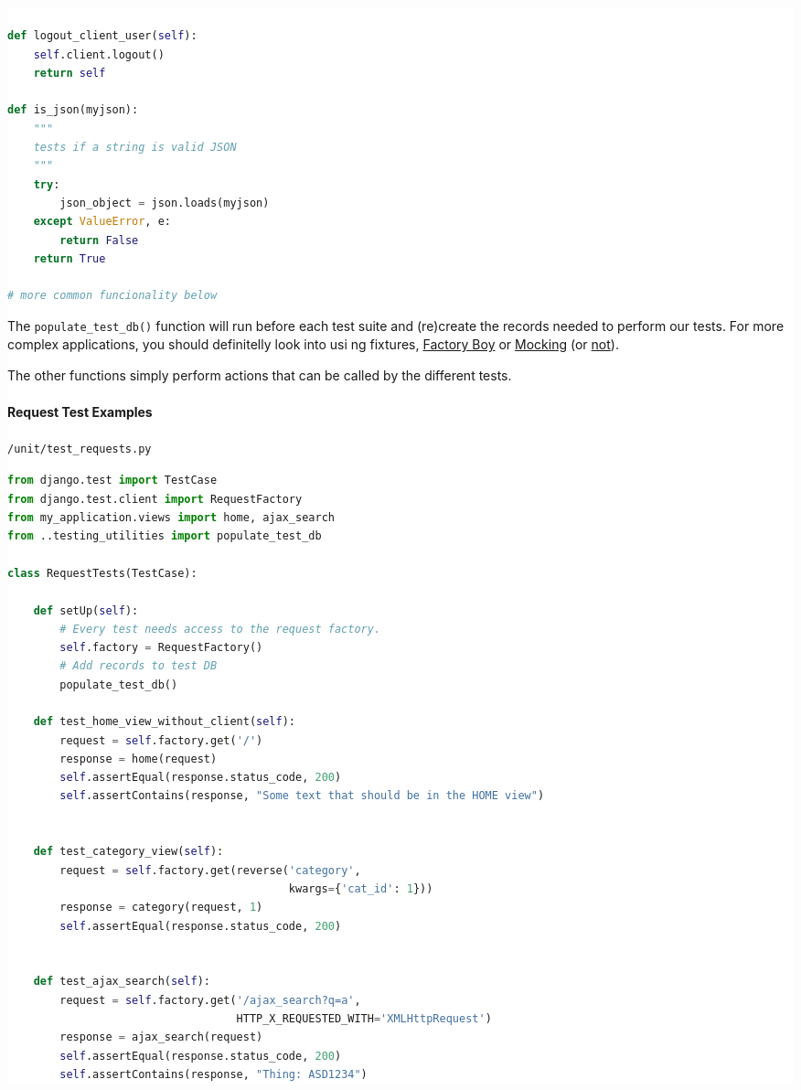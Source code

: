 ```python

def logout_client_user(self):
    self.client.logout()
    return self

def is_json(myjson):
    """
    tests if a string is valid JSON
    """
    try:
        json_object = json.loads(myjson)
    except ValueError, e:
        return False
    return True

# more common funcionality below

```

The `populate_test_db()` function will run before each test suite and (re)create the records needed to perform our tests. For more complex applications, you should definitelly look into usi
ng fixtures, [Factory Boy](https://factoryboy.readthedocs.org/en/latest/) or [Mocking](http://www.mattjmorrison.com/2011/09/mocking-django.html) (or [not](http://hernantz.github.io/mock-yourself-not-your-tests.html)).

The other functions simply perform actions that can be called by the different tests.

#### Request Test Examples

`/unit/test_requests.py`

```python
from django.test import TestCase
from django.test.client import RequestFactory
from my_application.views import home, ajax_search
from ..testing_utilities import populate_test_db

class RequestTests(TestCase):

    def setUp(self):
        # Every test needs access to the request factory.
        self.factory = RequestFactory()
        # Add records to test DB
        populate_test_db()

    def test_home_view_without_client(self):
        request = self.factory.get('/')
        response = home(request)
        self.assertEqual(response.status_code, 200)
        self.assertContains(response, "Some text that should be in the HOME view")


    def test_category_view(self):
        request = self.factory.get(reverse('category',
                                           kwargs={'cat_id': 1}))
        response = category(request, 1)
        self.assertEqual(response.status_code, 200)


    def test_ajax_search(self):
        request = self.factory.get('/ajax_search?q=a',
                                   HTTP_X_REQUESTED_WITH='XMLHttpRequest')
        response = ajax_search(request)
        self.assertEqual(response.status_code, 200)
        self.assertContains(response, "Thing: ASD1234") 
```